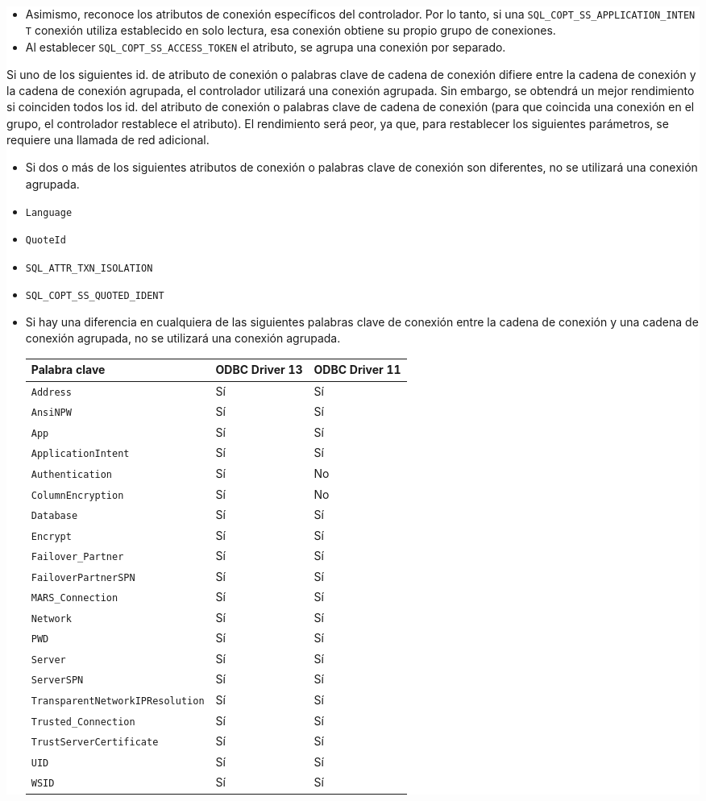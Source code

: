 -   Asimismo, reconoce los atributos de conexión específicos del controlador. Por lo tanto, si una `SQL_COPT_SS_APPLICATION_INTENT` conexión utiliza establecido en solo lectura, esa conexión obtiene su propio grupo de conexiones.
-   Al establecer `SQL_COPT_SS_ACCESS_TOKEN` el atributo, se agrupa una conexión por separado. 
  
Si uno de los siguientes id. de atributo de conexión o palabras clave de cadena de conexión difiere entre la cadena de conexión y la cadena de conexión agrupada, el controlador utilizará una conexión agrupada. Sin embargo, se obtendrá un mejor rendimiento si coinciden todos los id. del atributo de conexión o palabras clave de cadena de conexión (para que coincida una conexión en el grupo, el controlador restablece el atributo). El rendimiento será peor, ya que, para restablecer los siguientes parámetros, se requiere una llamada de red adicional.  
  
-    Si dos o más de los siguientes atributos de conexión o palabras clave de conexión son diferentes, no se utilizará una conexión agrupada.  
  
  - `Language`  
  - `QuoteId`  
  - `SQL_ATTR_TXN_ISOLATION` 
  - `SQL_COPT_SS_QUOTED_IDENT`  
  
-   Si hay una diferencia en cualquiera de las siguientes palabras clave de conexión entre la cadena de conexión y una cadena de conexión agrupada, no se utilizará una conexión agrupada.  
  
    |Palabra clave|ODBC Driver 13|ODBC Driver 11|
    |-|-|-|
    |`Address`|Sí|Sí|
    |`AnsiNPW`|Sí|Sí|
    |`App`|Sí|Sí|
    |`ApplicationIntent`|Sí|Sí|  
    |`Authentication`|Sí|No|
    |`ColumnEncryption`|Sí|No|
    |`Database`|Sí|Sí|
    |`Encrypt`|Sí|Sí|  
    |`Failover_Partner`|Sí|Sí|
    |`FailoverPartnerSPN`|Sí|Sí|
    |`MARS_Connection`|Sí|Sí|
    |`Network`|Sí|Sí|
    |`PWD`|Sí|Sí|
    |`Server`|Sí|Sí|
    |`ServerSPN`|Sí|Sí|
    |`TransparentNetworkIPResolution`|Sí|Sí|
    |`Trusted_Connection`|Sí|Sí|
    |`TrustServerCertificate`|Sí|Sí|
    |`UID`|Sí|Sí|
    |`WSID`|Sí|Sí|
    